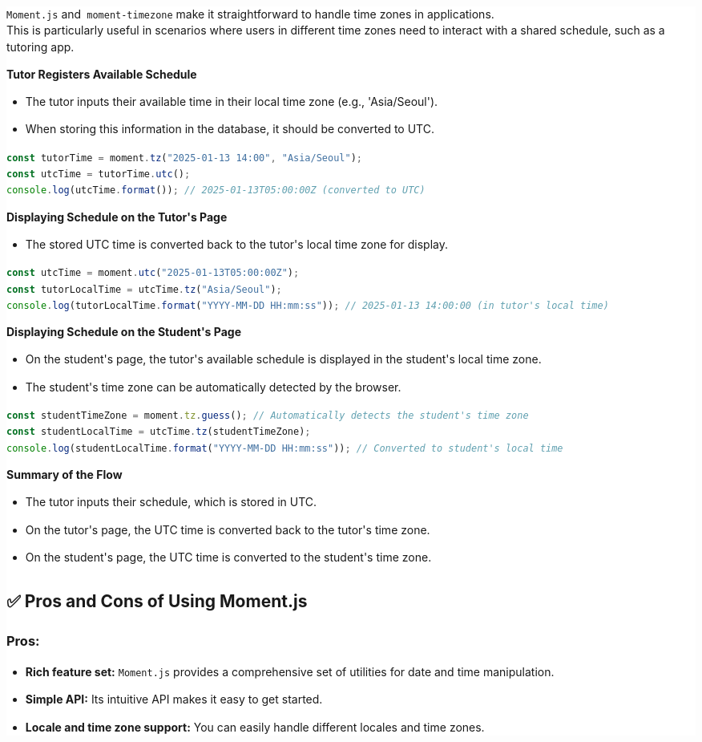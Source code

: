 `Moment.js` and` moment-timezone` make it straightforward to handle time zones in applications. <br>
This is particularly useful in scenarios where users in different time zones need to interact with a shared schedule, such as a tutoring app.

**Tutor Registers Available Schedule**

- The tutor inputs their available time in their local time zone (e.g., 'Asia/Seoul').

- When storing this information in the database, it should be converted to UTC.

```javascript
const tutorTime = moment.tz("2025-01-13 14:00", "Asia/Seoul");
const utcTime = tutorTime.utc();
console.log(utcTime.format()); // 2025-01-13T05:00:00Z (converted to UTC)
```

**Displaying Schedule on the Tutor's Page**

- The stored UTC time is converted back to the tutor's local time zone for display.

```javascript
const utcTime = moment.utc("2025-01-13T05:00:00Z");
const tutorLocalTime = utcTime.tz("Asia/Seoul");
console.log(tutorLocalTime.format("YYYY-MM-DD HH:mm:ss")); // 2025-01-13 14:00:00 (in tutor's local time)
```

**Displaying Schedule on the Student's Page**

- On the student's page, the tutor's available schedule is displayed in the student's local time zone.

- The student's time zone can be automatically detected by the browser.

```javascript
const studentTimeZone = moment.tz.guess(); // Automatically detects the student's time zone
const studentLocalTime = utcTime.tz(studentTimeZone);
console.log(studentLocalTime.format("YYYY-MM-DD HH:mm:ss")); // Converted to student's local time
```

**Summary of the Flow**

- The tutor inputs their schedule, which is stored in UTC.

- On the tutor's page, the UTC time is converted back to the tutor's time zone.

- On the student's page, the UTC time is converted to the student's time zone.

## ✅ Pros and Cons of Using Moment.js

### Pros:

- **Rich feature set:** `Moment.js` provides a comprehensive set of utilities for date and time manipulation.

- **Simple API:** Its intuitive API makes it easy to get started.

- **Locale and time zone support:** You can easily handle different locales and time zones.

